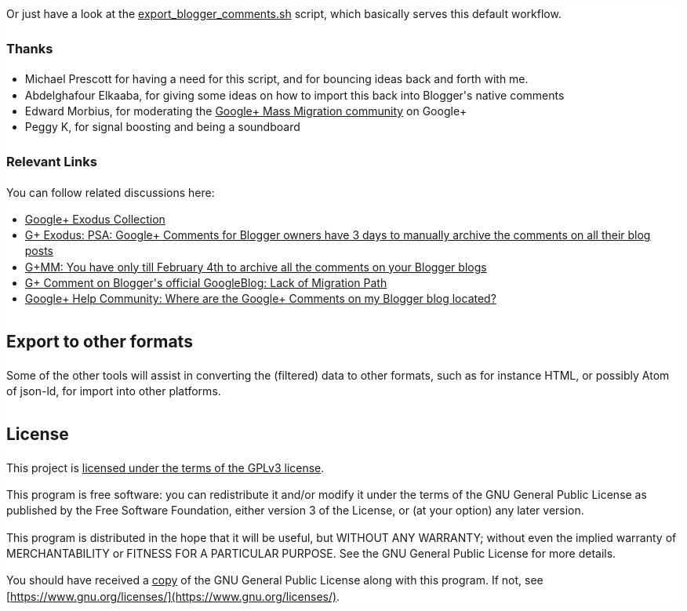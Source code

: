 Or just have a look at the [export_blogger_comments.sh](bin/export_blogger_comments.sh) script, which basically serves this default workflow.

### Thanks

* Michael Prescott for having a need for this script, and for bouncing ideas back and forth with me. 
* Abdelghafour Elkaaba, for giving some ideas on how to import this back into Blogger's native comments
* Edward Morbius, for moderating the [Google+ Mass Migration community](https://plus.google.com/communities/112164273001338979772) on Google+
* Peggy K, for signal boosting and being a soundboard

### Relevant Links

You can follow related discussions here:
* [Google+ Exodus Collection](https://plus.google.com/collection/wakeQF)
* [G+ Exodus: PSA: Google+ Comments for Blogger owners have 3 days to manually archive the comments on all their blog posts](https://plus.google.com/112064652966583500522/posts/EJukQAAfFrV)
* [G+MM: You have only till February 4th to archive all the comments on your Blogger blogs](https://plus.google.com/112064652966583500522/posts/L6HxBe48kQs)
* [G+ Comment on Blogger's official GoogleBlog: Lack of Migration Path](https://plus.google.com/112064652966583500522/posts/aoGutBGaZ51)
* [Google+ Help Community: Where are the Google+ Comments on my Blogger blog located?](https://plus.google.com/112064652966583500522/posts/Hx3buXXfjFb)

## Export to other formats
Some of the other tools will assist in converting the (filtered) data to other formats, such as for instance HTML, or possibly Atom of json-ld, for import into other platforms.


## License
This project is [licensed under the terms of the GPLv3 license](LICENSE).

This program is free software: you can redistribute it and/or modify
it under the terms of the GNU General Public License as published by
the Free Software Foundation, either version 3 of the License, or
(at your option) any later version.

This program is distributed in the hope that it will be useful,
but WITHOUT ANY WARRANTY; without even the implied warranty of
MERCHANTABILITY or FITNESS FOR A PARTICULAR PURPOSE.  See the
GNU General Public License for more details.

You should have received a [copy](LICENSE) of the GNU General Public License
along with this program.  If not, see [https://www.gnu.org/licenses/](https://www.gnu.org/licenses/).
